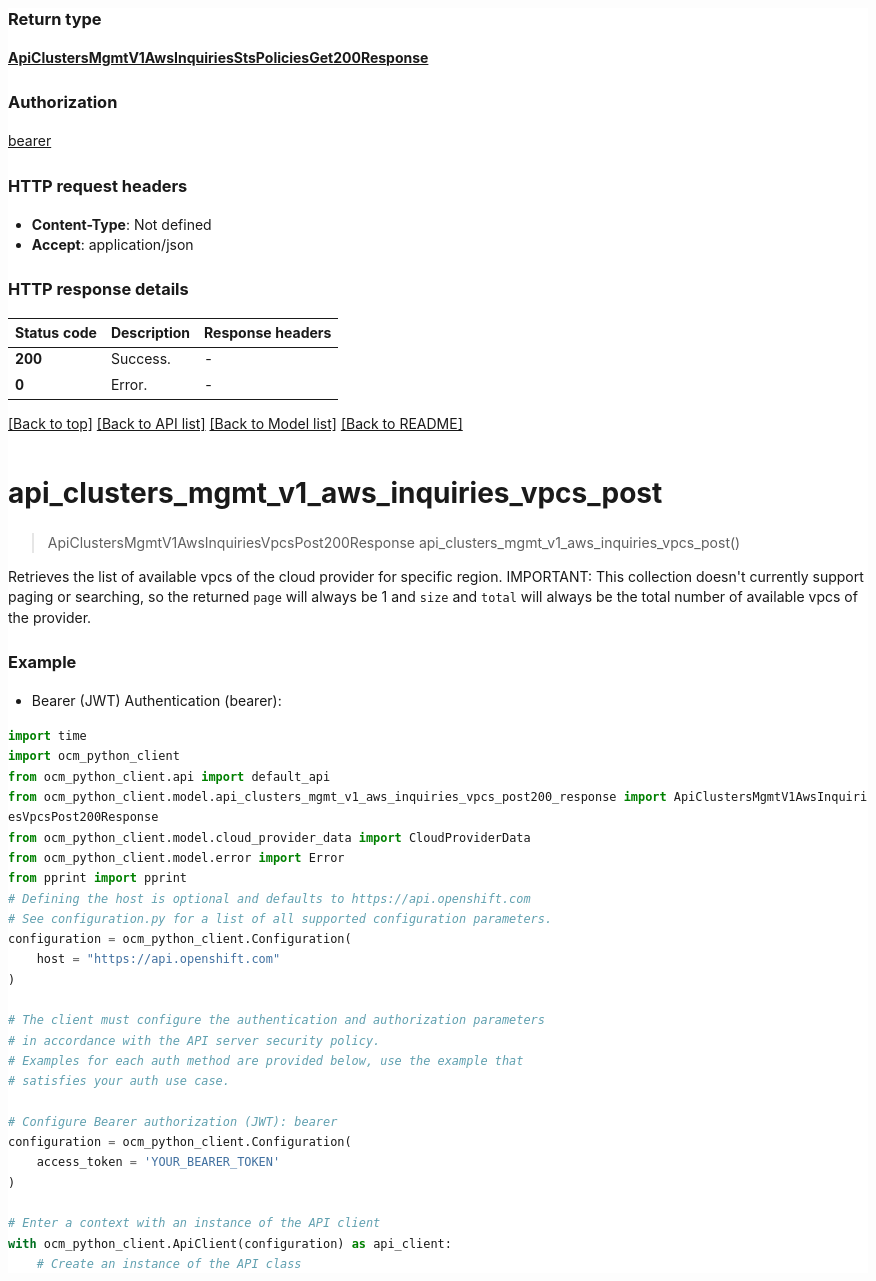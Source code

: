 ### Return type

[**ApiClustersMgmtV1AwsInquiriesStsPoliciesGet200Response**](ApiClustersMgmtV1AwsInquiriesStsPoliciesGet200Response.md)

### Authorization

[bearer](../README.md#bearer)

### HTTP request headers

 - **Content-Type**: Not defined
 - **Accept**: application/json


### HTTP response details

| Status code | Description | Response headers |
|-------------|-------------|------------------|
**200** | Success. |  -  |
**0** | Error. |  -  |

[[Back to top]](#) [[Back to API list]](../README.md#documentation-for-api-endpoints) [[Back to Model list]](../README.md#documentation-for-models) [[Back to README]](../README.md)

# **api_clusters_mgmt_v1_aws_inquiries_vpcs_post**
> ApiClustersMgmtV1AwsInquiriesVpcsPost200Response api_clusters_mgmt_v1_aws_inquiries_vpcs_post()



Retrieves the list of available vpcs of the cloud provider for specific region. IMPORTANT: This collection doesn't currently support paging or searching, so the returned `page` will always be 1 and `size` and `total` will always be the total number of available vpcs of the provider.

### Example

* Bearer (JWT) Authentication (bearer):

```python
import time
import ocm_python_client
from ocm_python_client.api import default_api
from ocm_python_client.model.api_clusters_mgmt_v1_aws_inquiries_vpcs_post200_response import ApiClustersMgmtV1AwsInquiriesVpcsPost200Response
from ocm_python_client.model.cloud_provider_data import CloudProviderData
from ocm_python_client.model.error import Error
from pprint import pprint
# Defining the host is optional and defaults to https://api.openshift.com
# See configuration.py for a list of all supported configuration parameters.
configuration = ocm_python_client.Configuration(
    host = "https://api.openshift.com"
)

# The client must configure the authentication and authorization parameters
# in accordance with the API server security policy.
# Examples for each auth method are provided below, use the example that
# satisfies your auth use case.

# Configure Bearer authorization (JWT): bearer
configuration = ocm_python_client.Configuration(
    access_token = 'YOUR_BEARER_TOKEN'
)

# Enter a context with an instance of the API client
with ocm_python_client.ApiClient(configuration) as api_client:
    # Create an instance of the API class
```